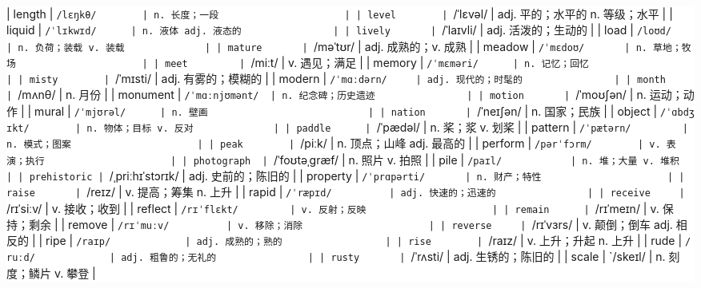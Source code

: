 | length       | `/lɛŋkθ/        | n. 长度；一段                      |
| level        | `/ˈlɛvəl/       | adj. 平的；水平的 n. 等级；水平    |
| liquid       | `/ˈlɪkwɪd/      | n. 液体 adj. 液态的                |
| lively       | `/ˈlaɪvli/      | adj. 活泼的；生动的                |
| load         | `/loʊd/         | n. 负荷；装载 v. 装载              |
| mature       | `/məˈtʊr/       | adj. 成熟的；v. 成熟                |
| meadow       | `/ˈmɛdoʊ/       | n. 草地；牧场                      |
| meet         | `/miːt/         | v. 遇见；满足                      |
| memory       | `/ˈmɛməri/      | n. 记忆；回忆                      |
| misty        | `/ˈmɪsti/       | adj. 有雾的；模糊的                |
| modern       | `/ˈmɑːdərn/     | adj. 现代的；时髦的                |
| month        | `/mʌnθ/         | n. 月份                            |
| monument     | `/ˈmɑːnjʊmənt/  | n. 纪念碑；历史遗迹                |
| motion       | `/ˈmoʊʃən/      | n. 运动；动作                      |
| mural        | `/ˈmjʊrəl/      | n. 壁画                            |
| nation       | `/ˈneɪʃən/      | n. 国家；民族                       |
| object      | `/ˈɑbdʒɪkt/        | n. 物体；目标 v. 反对              |
| paddle      | `/ˈpædəl/          | n. 桨；浆 v. 划桨                  |
| pattern     | `/ˈpætərn/         | n. 模式；图案                      |
| peak        | `/piːk/            | n. 顶点；山峰 adj. 最高的          |
| perform     | `/pərˈfɔrm/        | v. 表演；执行                      |
| photograph  | `/ˈfoʊtəˌɡræf/     | n. 照片 v. 拍照                    |
| pile        | `/paɪl/            | n. 堆；大量 v. 堆积                |
| prehistoric | `/ˌpriːhɪˈstɔrɪk/  | adj. 史前的；陈旧的                |
| property    | `/ˈprɑpərti/       | n. 财产；特性                      |
| raise       | `/reɪz/            | v. 提高；筹集 n. 上升              |
| rapid       | `/ˈræpɪd/          | adj. 快速的；迅速的                |
| receive     | `/rɪˈsiːv/         | v. 接收；收到                     |
| reflect     | `/rɪˈflɛkt/         | v. 反射；反映                      |
| remain      | `/rɪˈmeɪn/          | v. 保持；剩余                      |
| remove      | `/rɪˈmuːv/          | v. 移除；消除                      |
| reverse     | `/rɪˈvɜrs/          | v. 颠倒；倒车 adj. 相反的          |
| ripe        | `/raɪp/             | adj. 成熟的；熟的                  |
| rise        | `/raɪz/             | v. 上升；升起 n. 上升              |
| rude        | `/ruːd/             | adj. 粗鲁的；无礼的                |
| rusty       | `/ˈrʌsti/           | adj. 生锈的；陈旧的                |
| scale       | `/skeɪl/            | n. 刻度；鳞片 v. 攀登              |